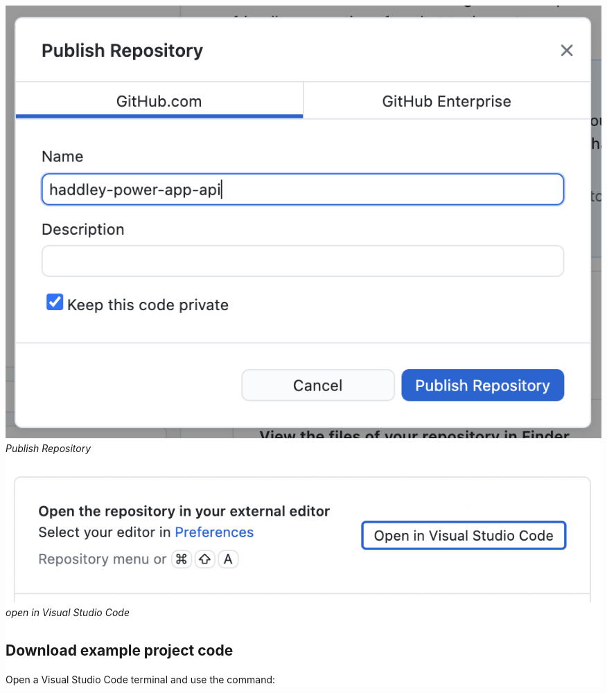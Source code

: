 ![](/assets/images/powerappswithrest/screen-shot-2021-06-19-at-11.43.12-am-930x676.png)
*Publish Repository*

![](/assets/images/powerappswithrest/screen-shot-2021-06-19-at-11.43.36-am-1022x234.png)
*open in Visual Studio Code*


## Download example project code

Open a Visual Studio Code terminal and use the command:
